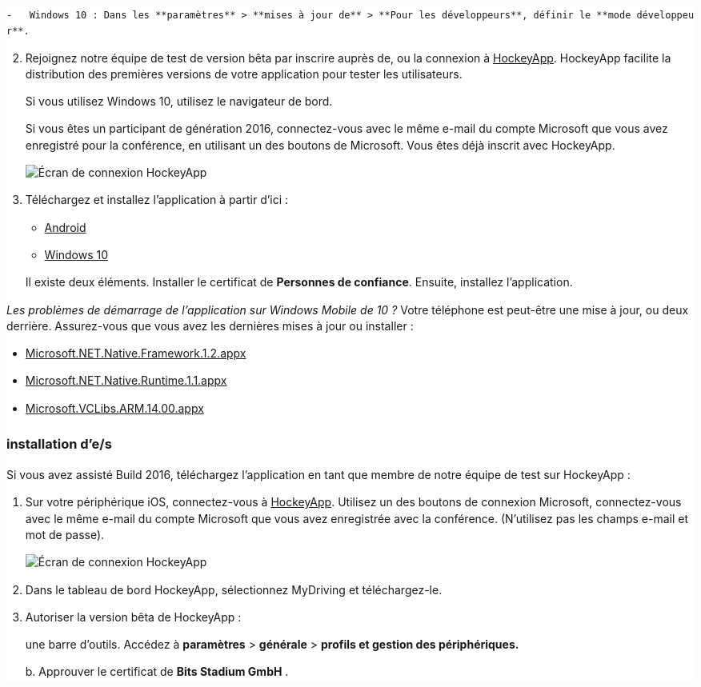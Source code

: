     -   Windows 10 : Dans les **paramètres** > **mises à jour de** > **Pour les développeurs**, définir le **mode développeur**.

2.  Rejoignez notre équipe de test de version bêta par inscrire auprès de, ou la connexion à [HockeyApp](https://rink.hockeyapp.net). HockeyApp facilite la distribution des premières versions de votre application pour tester les utilisateurs.

    Si vous utilisez Windows 10, utilisez le navigateur de bord.

    Si vous êtes un participant de génération 2016, connectez-vous avec le même e-mail du compte Microsoft que vous avez enregistré pour la conférence, en utilisant un des boutons de Microsoft. Vous êtes déjà inscrit avec HockeyApp.

    ![Écran de connexion HockeyApp](./media/iot-solution-get-started/image1.png)

3.  Téléchargez et installez l’application à partir d’ici :

    -   [Android](http://rink.io/spMyDrivingAndroid)

    -   [Windows 10](http://rink.io/spMyDrivingUWP)

    Il existe deux éléments. Installer le certificat de **Personnes de confiance**. Ensuite, installez l’application.

*Les problèmes de démarrage de l’application sur Windows Mobile de 10 ?* Votre téléphone est peut-être une mise à jour, ou deux derrière. Assurez-vous que vous avez les dernières mises à jour ou installer :

 - [Microsoft.NET.Native.Framework.1.2.appx](https://download.hockeyapp.net/packages/win10/Microsoft.NET.Native.Framework.1.2.appx) 

 - [Microsoft.NET.Native.Runtime.1.1.appx](https://download.hockeyapp.net/packages/win10/Microsoft.NET.Native.Runtime.1.1.appx) 

 - [Microsoft.VCLibs.ARM.14.00.appx](https://download.hockeyapp.net/packages/win10/Microsoft.VCLibs.ARM.14.00.appx)


### <a name="ios-installation"></a>installation d’e/s

Si vous avez assisté Build 2016, téléchargez l’application en tant que membre de notre équipe de test sur HockeyApp :

1.  Sur votre périphérique iOS, connectez-vous à [HockeyApp](https://rink.hockeyapp.net).
    Utilisez un des boutons de connexion Microsoft, connectez-vous avec le même e-mail du compte Microsoft que vous avez enregistrée avec la conférence. (N’utilisez pas les champs e-mail et mot de passe).

    ![Écran de connexion HockeyApp](./media/iot-solution-get-started/image1.png)

2.  Dans le tableau de bord HockeyApp, sélectionnez MyDriving et téléchargez-le.

3.  Autoriser la version bêta de HockeyApp :

    une barre d’outils. Accédez à **paramètres** > **générale** > **profils et gestion des périphériques.**

    b. Approuver le certificat de **Bits Stadium GmbH** .
